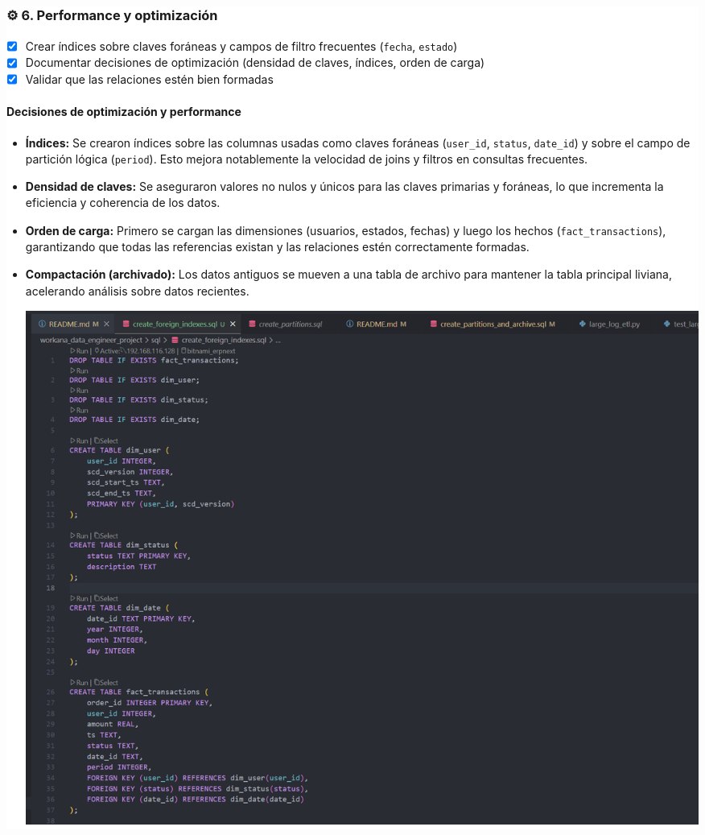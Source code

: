 ### ⚙️ 6. Performance y optimización

- [X] Crear índices sobre claves foráneas y campos de filtro frecuentes (`fecha`, `estado`)
- [X] Documentar decisiones de optimización (densidad de claves, índices, orden de carga)
- [X] Validar que las relaciones estén bien formadas

#### Decisiones de optimización y performance

- **Índices:** Se crearon índices sobre las columnas usadas como claves foráneas (`user_id`, `status`, `date_id`) y sobre el campo de partición lógica (`period`). Esto mejora notablemente la velocidad de joins y filtros en consultas frecuentes.
- **Densidad de claves:** Se aseguraron valores no nulos y únicos para las claves primarias y foráneas, lo que incrementa la eficiencia y coherencia de los datos.
- **Orden de carga:** Primero se cargan las dimensiones (usuarios, estados, fechas) y luego los hechos (`fact_transactions`), garantizando que todas las referencias existan y las relaciones estén correctamente formadas.
- **Compactación (archivado):** Los datos antiguos se mueven a una tabla de archivo para mantener la tabla principal liviana, acelerando análisis sobre datos recientes.

  ![1753752456170](image/README/1753752456170.png)
